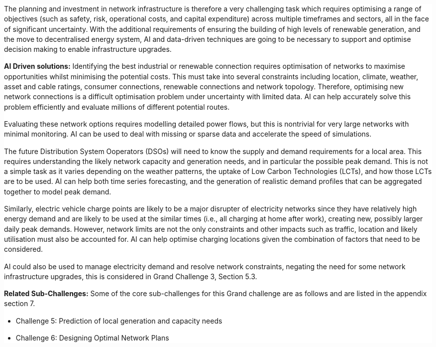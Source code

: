 The planning and investment in network infrastructure is therefore a
very challenging task which requires optimising a range of objectives
(such as safety, risk, operational costs, and capital expenditure)
across multiple timeframes and sectors, all in the face of significant
uncertainty. With the additional requirements of ensuring the building
of high levels of renewable generation, and the move to decentralised
energy system, AI and data-driven techniques are going to be necessary
to support and optimise decision making to enable infrastructure
upgrades.


**AI Driven solutions:** Identifying the best industrial or renewable
connection requires optimisation of networks to maximise opportunities
whilst minimising the potential costs. This must take into several
constraints including location, climate, weather, asset and cable
ratings, consumer connections, renewable connections and network
topology. Therefore, optimising new network connections is a difficult
optimisation problem under uncertainty with limited data. AI can help
accurately solve this problem efficiently and evaluate millions of
different potential routes.

Evaluating these network options requires modelling detailed power
flows, but this is nontrivial for very large networks with minimal
monitoring. AI can be used to deal with missing or sparse data and
accelerate the speed of simulations.  

The future Distribution System Ooperators (DSOs) will need to know the
supply and demand requirements for a local area. This requires
understanding the likely network capacity and generation needs, and in
particular the possible peak demand. This is not a simple task as it
varies depending on the weather patterns, the uptake of Low Carbon
Technologies (LCTs), and how those LCTs are to be used. AI can help both
time series forecasting, and the generation of realistic demand profiles
that can be aggregated together to model peak demand.

Similarly, electric vehicle charge points are likely to be a major
disrupter of electricity networks since they have relatively high energy
demand and are likely to be used at the similar times (i.e., all
charging at home after work), creating new, possibly larger daily peak
demands. However, network limits are not the only constraints and other
impacts such as traffic, location and likely utilisation must also be
accounted for. AI can help optimise charging locations given the
combination of factors that need to be considered.

AI could also be used to manage electricity demand and resolve network
constraints, negating the need for some network infrastructure upgrades,
this is considered in Grand Challenge 3, Section 5.3. 

**Related Sub-Challenges:** Some of the core sub-challenges for this
Grand challenge are as follows and are listed in the appendix section
7. 

-   Challenge 5: Prediction of local generation and capacity needs 

-   Challenge 6: Designing Optimal Network Plans 
